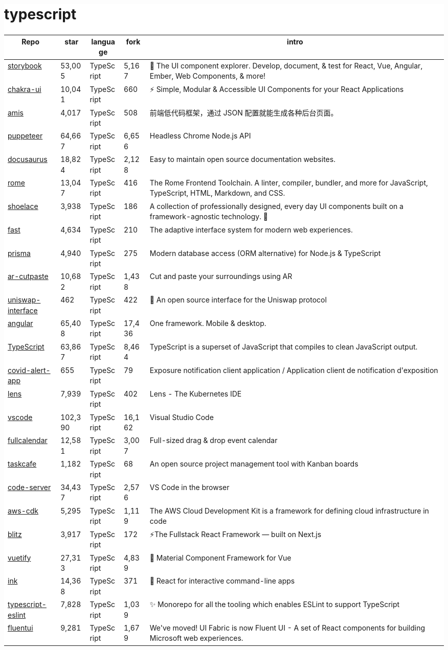 
# typescript

Repo|star|language|fork|intro
-|-|-|-|-
[storybook](https://github.com/storybookjs/storybook)|53,005|TypeScript|5,167|📓 The UI component explorer. Develop, document, & test for React, Vue, Angular, Ember, Web Components, & more!
[chakra-ui](https://github.com/chakra-ui/chakra-ui)|10,041|TypeScript|660|⚡️ Simple, Modular & Accessible UI Components for your React Applications
[amis](https://github.com/baidu/amis)|4,017|TypeScript|508|前端低代码框架，通过 JSON 配置就能生成各种后台页面。
[puppeteer](https://github.com/puppeteer/puppeteer)|64,667|TypeScript|6,656|Headless Chrome Node.js API
[docusaurus](https://github.com/facebook/docusaurus)|18,824|TypeScript|2,128|Easy to maintain open source documentation websites.
[rome](https://github.com/romefrontend/rome)|13,047|TypeScript|416|The Rome Frontend Toolchain. A linter, compiler, bundler, and more for JavaScript, TypeScript, HTML, Markdown, and CSS.
[shoelace](https://github.com/shoelace-style/shoelace)|3,938|TypeScript|186|A collection of professionally designed, every day UI components built on a framework-agnostic technology. 🥾
[fast](https://github.com/microsoft/fast)|4,634|TypeScript|210|The adaptive interface system for modern web experiences.
[prisma](https://github.com/prisma/prisma)|4,940|TypeScript|275|Modern database access (ORM alternative) for Node.js & TypeScript | PostgreSQL, MySQL & SQLite
[ar-cutpaste](https://github.com/cyrildiagne/ar-cutpaste)|10,682|TypeScript|1,438|Cut and paste your surroundings using AR
[uniswap-interface](https://github.com/Uniswap/uniswap-interface)|462|TypeScript|422|🦄 An open source interface for the Uniswap protocol
[angular](https://github.com/angular/angular)|65,408|TypeScript|17,436|One framework. Mobile & desktop.
[TypeScript](https://github.com/microsoft/TypeScript)|63,867|TypeScript|8,464|TypeScript is a superset of JavaScript that compiles to clean JavaScript output.
[covid-alert-app](https://github.com/cds-snc/covid-alert-app)|655|TypeScript|79|Exposure notification client application / Application client de notification d'exposition
[lens](https://github.com/lensapp/lens)|7,939|TypeScript|402|Lens - The Kubernetes IDE
[vscode](https://github.com/microsoft/vscode)|102,390|TypeScript|16,162|Visual Studio Code
[fullcalendar](https://github.com/fullcalendar/fullcalendar)|12,581|TypeScript|3,007|Full-sized drag & drop event calendar
[taskcafe](https://github.com/JordanKnott/taskcafe)|1,182|TypeScript|68|An open source project management tool with Kanban boards
[code-server](https://github.com/cdr/code-server)|34,437|TypeScript|2,576|VS Code in the browser
[aws-cdk](https://github.com/aws/aws-cdk)|5,295|TypeScript|1,119|The AWS Cloud Development Kit is a framework for defining cloud infrastructure in code
[blitz](https://github.com/blitz-js/blitz)|3,917|TypeScript|172|⚡️The Fullstack React Framework — built on Next.js
[vuetify](https://github.com/vuetifyjs/vuetify)|27,313|TypeScript|4,839|🐉 Material Component Framework for Vue
[ink](https://github.com/vadimdemedes/ink)|14,368|TypeScript|371|🌈 React for interactive command-line apps
[typescript-eslint](https://github.com/typescript-eslint/typescript-eslint)|7,828|TypeScript|1,039|✨ Monorepo for all the tooling which enables ESLint to support TypeScript
[fluentui](https://github.com/microsoft/fluentui)|9,281|TypeScript|1,679|We've moved! UI Fabric is now Fluent UI - A set of React components for building Microsoft web experiences.
